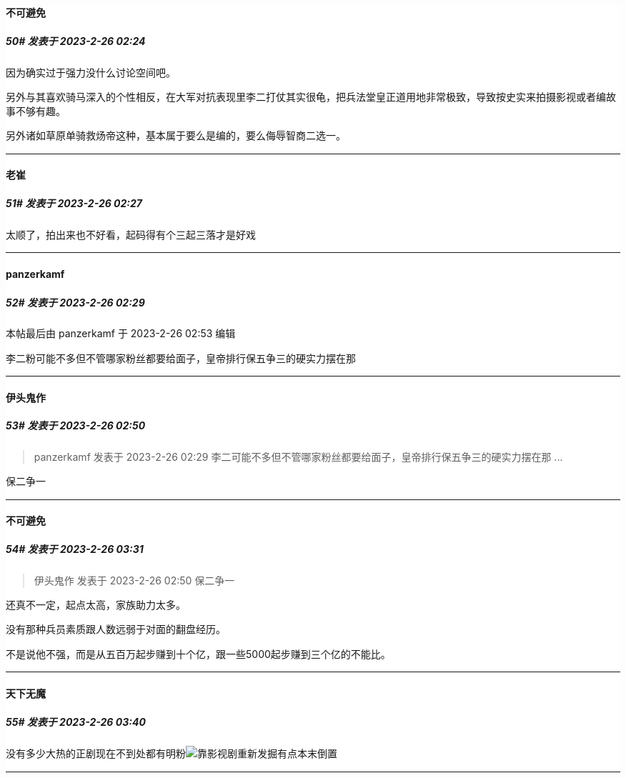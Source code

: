 ####  不可避免  
##### 50#       发表于 2023-2-26 02:24

因为确实过于强力没什么讨论空间吧。

另外与其喜欢骑马深入的个性相反，在大军对抗表现里李二打仗其实很龟，把兵法堂皇正道用地非常极致，导致按史实来拍摄影视或者编故事不够有趣。

另外诸如草原单骑救炀帝这种，基本属于要么是编的，要么侮辱智商二选一。

*****

####  老崔  
##### 51#       发表于 2023-2-26 02:27

太顺了，拍出来也不好看，起码得有个三起三落才是好戏

*****

####  panzerkamf  
##### 52#       发表于 2023-2-26 02:29

 本帖最后由 panzerkamf 于 2023-2-26 02:53 编辑 

李二粉可能不多但不管哪家粉丝都要给面子，皇帝排行保五争三的硬实力摆在那

*****

####  伊头鬼作  
##### 53#       发表于 2023-2-26 02:50

<blockquote>panzerkamf 发表于 2023-2-26 02:29
李二可能不多但不管哪家粉丝都要给面子，皇帝排行保五争三的硬实力摆在那 ...</blockquote>
保二争一

*****

####  不可避免  
##### 54#       发表于 2023-2-26 03:31

<blockquote>伊头鬼作 发表于 2023-2-26 02:50
保二争一</blockquote>
还真不一定，起点太高，家族助力太多。

没有那种兵员素质跟人数远弱于对面的翻盘经历。

不是说他不强，而是从五百万起步赚到十个亿，跟一些5000起步赚到三个亿的不能比。

*****

####  天下无魔  
##### 55#       发表于 2023-2-26 03:40

没有多少大热的正剧现在不到处都有明粉<img src="https://static.saraba1st.com/image/smiley/face2017/044.png" referrerpolicy="no-referrer">靠影视剧重新发掘有点本末倒置

*****

